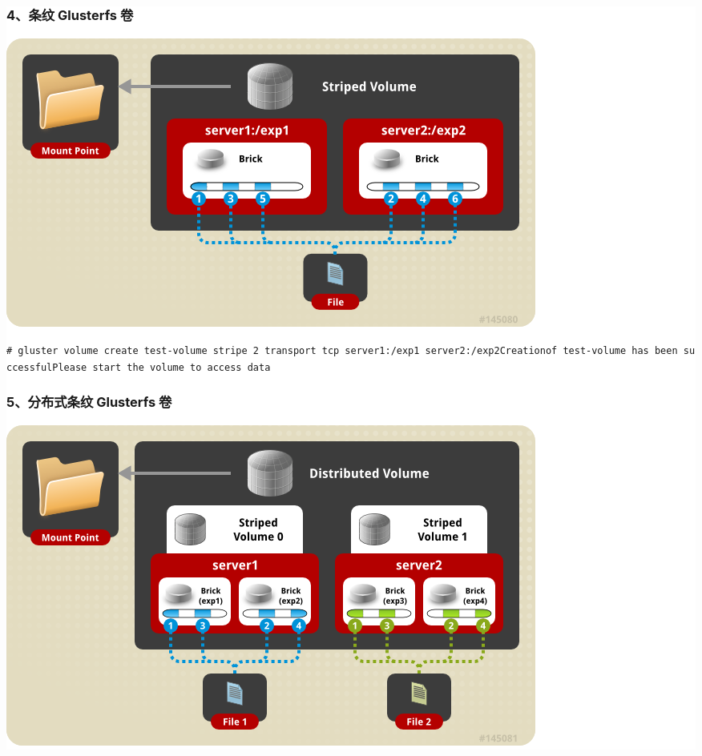 ### 4、条纹 Glusterfs 卷

![img](assets/9d653a1f9b5b442fb93f6ea098cbbc76.png)

```
# gluster volume create test-volume stripe 2 transport tcp server1:/exp1 server2:/exp2Creationof test-volume has been successfulPlease start the volume to access data
```

### 5、分布式条纹 Glusterfs 卷

![img](assets/2eefaf3bada84633baedbf4a9f3d1f26.png)
